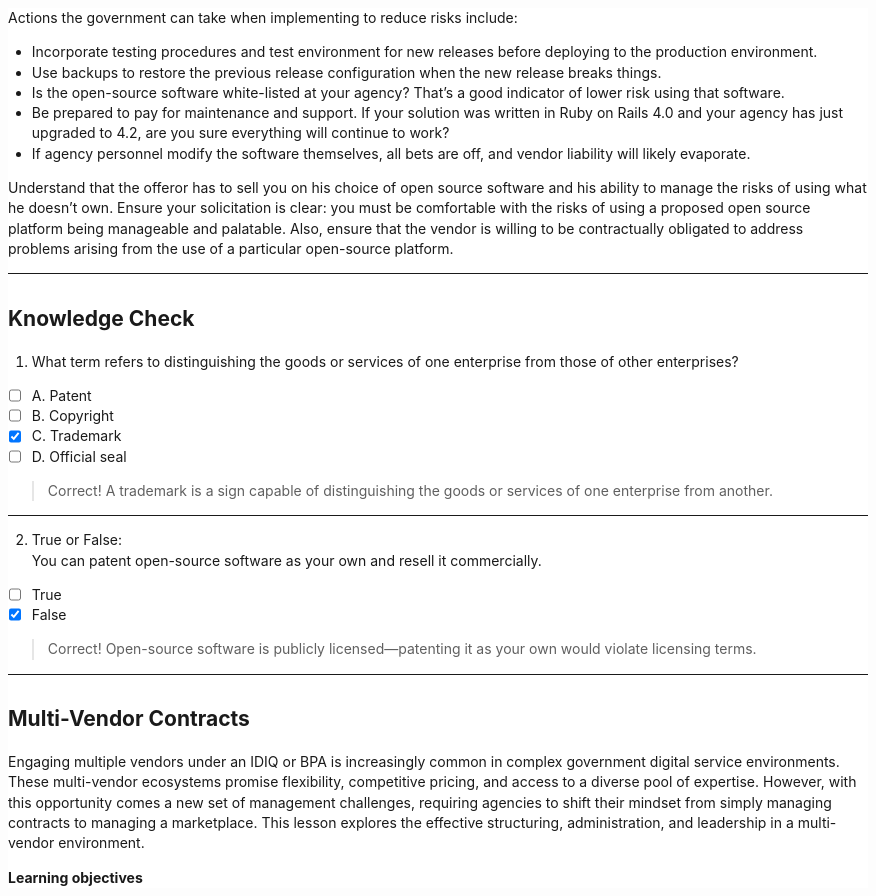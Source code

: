 Actions the government can take when implementing to reduce risks include:

* Incorporate testing procedures and test environment for new releases before deploying to the production environment.  
* Use backups to restore the previous release configuration when the new release breaks things.  
* Is the open-source software white-listed at your agency? That’s a good indicator of lower risk using that software.  
* Be prepared to pay for maintenance and support. If your solution was written in Ruby on Rails 4.0 and your agency has just upgraded to 4.2, are you sure everything will continue to work?  
* If agency personnel modify the software themselves, all bets are off, and vendor liability will likely evaporate.

Understand that the offeror has to sell you on his choice of open source software and his ability to manage the risks of using what he doesn’t own. Ensure your solicitation is clear: you must be comfortable with the risks of using a proposed open source platform being manageable and palatable. Also, ensure that the vendor is willing to be contractually obligated to address problems arising from the use of a particular open-source platform.

---
## Knowledge Check

1. What term refers to distinguishing the goods or services of one enterprise from those of other enterprises?

- [ ] A. Patent  
- [ ] B. Copyright  
- [x] C. Trademark  
- [ ] D. Official seal

> Correct! A trademark is a sign capable of distinguishing the goods or services of one enterprise from another.

---

2. True or False:  
You can patent open-source software as your own and resell it commercially.

- [ ] True  
- [x] False

> Correct! Open-source software is publicly licensed—patenting it as your own would violate licensing terms.


---
## Multi-Vendor Contracts

Engaging multiple vendors under an IDIQ or BPA is increasingly common in complex government digital service environments. These multi-vendor ecosystems promise flexibility, competitive pricing, and access to a diverse pool of expertise. However, with this opportunity comes a new set of management challenges, requiring agencies to shift their mindset from simply managing contracts to managing a marketplace. This lesson explores the effective structuring, administration, and leadership in a multi-vendor environment.

**Learning objectives**
